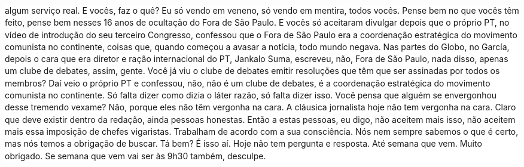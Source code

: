 algum serviço real. E vocês, faz o quê? Eu só vendo em veneno, só vendo em mentira, todos vocês. Pense bem no que vocês têm feito, pense bem nesses 16 anos de ocultação do Fora de São Paulo. E vocês só aceitaram divulgar depois que o próprio PT, no vídeo de introdução do seu terceiro Congresso, confessou que o Fora de São Paulo era a coordenação estratégica do movimento comunista no continente, coisas que, quando começou a avasar a notícia, todo mundo negava. Nas partes do Globo, no García, depois o cara que era diretor e ração internacional do PT, Jankalo Suma, escreveu, não, Fora de São Paulo, nada disso, apenas um clube de debates, assim, gente. Você já viu o clube de debates emitir resoluções que têm que ser assinadas por todos os membros? Daí veio o próprio PT e confessou, não, não é um clube de debates, é a coordenação estratégica do movimento comunista no continente. Só falta dizer como dizia o láter razão, só falta dizer isso. Você pensa que alguém se envergonhou desse tremendo vexame? Não, porque eles não têm vergonha na cara. A cláusica jornalista hoje não tem vergonha na cara. Claro que deve existir dentro da redação, ainda pessoas honestas. Então a estas pessoas, eu digo, não aceitem mais isso, não aceitem mais essa imposição de chefes vigaristas. Trabalham de acordo com a sua consciência. Nós nem sempre sabemos o que é certo, mas nós temos a obrigação de buscar. Tá bem? É isso aí. Hoje não tem pergunta e resposta. Até semana que vem. Muito obrigado. Se semana que vem vai ser às 9h30 também, desculpe.